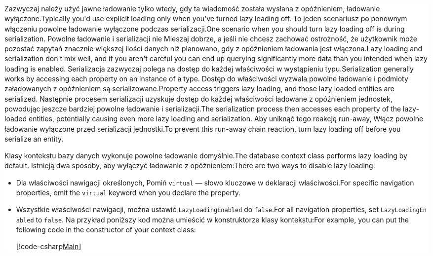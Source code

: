 <span data-ttu-id="4ad97-143">Zazwyczaj należy użyć jawne ładowanie tylko wtedy, gdy ta wiadomość została wysłana z opóźnieniem, ładowanie wyłączone.</span><span class="sxs-lookup"><span data-stu-id="4ad97-143">Typically you'd use explicit loading only when you've turned lazy loading off.</span></span> <span data-ttu-id="4ad97-144">To jeden scenariusz po ponownym włączeniu powolne ładowanie wyłączone podczas serializacji.</span><span class="sxs-lookup"><span data-stu-id="4ad97-144">One scenario when you should turn lazy loading off is during serialization.</span></span> <span data-ttu-id="4ad97-145">Powolne ładowanie i serializacji nie Mieszaj dobrze, a jeśli nie chcesz zachować ostrożność, że użytkownik może pozostać zapytań znacznie większej ilości danych niż planowano, gdy z opóźnieniem ładowania jest włączona.</span><span class="sxs-lookup"><span data-stu-id="4ad97-145">Lazy loading and serialization don't mix well, and if you aren't careful you can end up querying significantly more data than you intended when lazy loading is enabled.</span></span> <span data-ttu-id="4ad97-146">Serializacja zazwyczaj polega na dostęp do każdej właściwości w wystąpieniu typu.</span><span class="sxs-lookup"><span data-stu-id="4ad97-146">Serialization generally works by accessing each property on an instance of a type.</span></span> <span data-ttu-id="4ad97-147">Dostęp do właściwości wyzwala powolne ładowanie i podmioty załadowanych z opóźnieniem są serializowane.</span><span class="sxs-lookup"><span data-stu-id="4ad97-147">Property access triggers lazy loading, and those lazy loaded entities are serialized.</span></span> <span data-ttu-id="4ad97-148">Następnie procesem serializacji uzyskuje dostęp do każdej właściwości ładowane z opóźnieniem jednostek, powodując jeszcze bardziej powolne ładowanie i serializacji.</span><span class="sxs-lookup"><span data-stu-id="4ad97-148">The serialization process then accesses each property of the lazy-loaded entities, potentially causing even more lazy loading and serialization.</span></span> <span data-ttu-id="4ad97-149">Aby uniknąć tego reakcję run-away, Włącz powolne ładowanie wyłączone przed serializacji jednostki.</span><span class="sxs-lookup"><span data-stu-id="4ad97-149">To prevent this run-away chain reaction, turn lazy loading off before you serialize an entity.</span></span>

<span data-ttu-id="4ad97-150">Klasy kontekstu bazy danych wykonuje powolne ładowanie domyślnie.</span><span class="sxs-lookup"><span data-stu-id="4ad97-150">The database context class performs lazy loading by default.</span></span> <span data-ttu-id="4ad97-151">Istnieją dwa sposoby, aby wyłączyć ładowanie z opóźnieniem:</span><span class="sxs-lookup"><span data-stu-id="4ad97-151">There are two ways to disable lazy loading:</span></span>

- <span data-ttu-id="4ad97-152">Dla właściwości nawigacji określonych, Pomiń `virtual` — słowo kluczowe w deklaracji właściwości.</span><span class="sxs-lookup"><span data-stu-id="4ad97-152">For specific navigation properties, omit the `virtual` keyword when you declare the property.</span></span>
- <span data-ttu-id="4ad97-153">Wszystkie właściwości nawigacji, można ustawić `LazyLoadingEnabled` do `false`.</span><span class="sxs-lookup"><span data-stu-id="4ad97-153">For all navigation properties, set `LazyLoadingEnabled` to `false`.</span></span> <span data-ttu-id="4ad97-154">Na przykład poniższy kod można umieścić w konstruktorze klasy kontekstu:</span><span class="sxs-lookup"><span data-stu-id="4ad97-154">For example, you can put the following code in the constructor of your context class:</span></span> 

    [!code-csharp[Main](reading-related-data-with-the-entity-framework-in-an-asp-net-mvc-application/samples/sample1.cs)]
